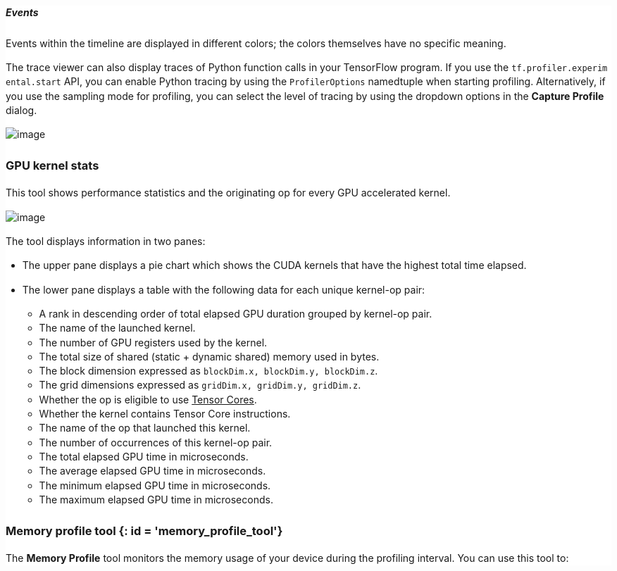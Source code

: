 ##### Events

Events within the timeline are displayed in different colors; the colors
themselves have no specific meaning.

The trace viewer can also display traces of Python function calls in your
TensorFlow program. If you use the `tf.profiler.experimental.start` API, you can
enable Python tracing by using the `ProfilerOptions` namedtuple when starting
profiling. Alternatively, if you use the sampling mode for profiling, you can
select the level of tracing by using the dropdown options in the **Capture
Profile** dialog.

![image](./images/tf_profiler/python_tracer.png)

<a name="gpu_kernel_stats"></a>

### GPU kernel stats

This tool shows performance statistics and the originating op for every GPU
accelerated kernel.

![image](./images/tf_profiler/gpu_kernel_stats.png)

The tool displays information in two panes:

-   The upper pane displays a pie chart which shows the CUDA kernels that have
    the highest total time elapsed.

-   The lower pane displays a table with the following data for each unique
    kernel-op pair:

    *   A rank in descending order of total elapsed GPU duration grouped by
        kernel-op pair.
    *   The name of the launched kernel.
    *   The number of GPU registers used by the kernel.
    *   The total size of shared (static + dynamic shared) memory used in bytes.
    *   The block dimension expressed as `blockDim.x, blockDim.y, blockDim.z`.
    *   The grid dimensions expressed as `gridDim.x, gridDim.y, gridDim.z`.
    *   Whether the op is eligible to use
        [Tensor Cores](https://www.nvidia.com/en-gb/data-center/tensor-cores/).
    *   Whether the kernel contains Tensor Core instructions.
    *   The name of the op that launched this kernel.
    *   The number of occurrences of this kernel-op pair.
    *   The total elapsed GPU time in microseconds.
    *   The average elapsed GPU time in microseconds.
    *   The minimum elapsed GPU time in microseconds.
    *   The maximum elapsed GPU time in microseconds.

<a name="memory_profile_tool"></a>

### Memory profile tool {: id = 'memory_profile_tool'}

The **Memory Profile** tool monitors the memory usage of your device during the
profiling interval. You can use this tool to:
